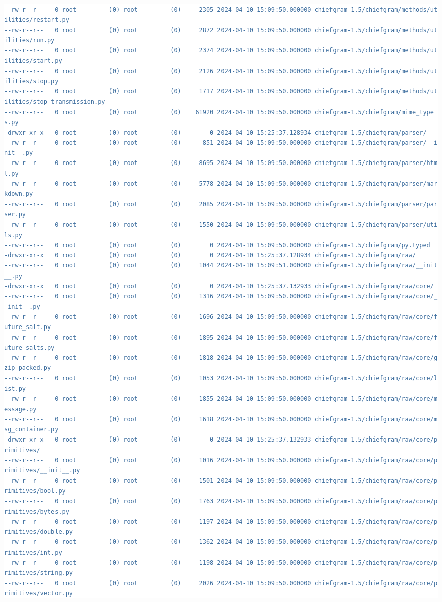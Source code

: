 ```diff
--rw-r--r--   0 root         (0) root         (0)     2305 2024-04-10 15:09:50.000000 chiefgram-1.5/chiefgram/methods/utilities/restart.py
--rw-r--r--   0 root         (0) root         (0)     2872 2024-04-10 15:09:50.000000 chiefgram-1.5/chiefgram/methods/utilities/run.py
--rw-r--r--   0 root         (0) root         (0)     2374 2024-04-10 15:09:50.000000 chiefgram-1.5/chiefgram/methods/utilities/start.py
--rw-r--r--   0 root         (0) root         (0)     2126 2024-04-10 15:09:50.000000 chiefgram-1.5/chiefgram/methods/utilities/stop.py
--rw-r--r--   0 root         (0) root         (0)     1717 2024-04-10 15:09:50.000000 chiefgram-1.5/chiefgram/methods/utilities/stop_transmission.py
--rw-r--r--   0 root         (0) root         (0)    61920 2024-04-10 15:09:50.000000 chiefgram-1.5/chiefgram/mime_types.py
-drwxr-xr-x   0 root         (0) root         (0)        0 2024-04-10 15:25:37.128934 chiefgram-1.5/chiefgram/parser/
--rw-r--r--   0 root         (0) root         (0)      851 2024-04-10 15:09:50.000000 chiefgram-1.5/chiefgram/parser/__init__.py
--rw-r--r--   0 root         (0) root         (0)     8695 2024-04-10 15:09:50.000000 chiefgram-1.5/chiefgram/parser/html.py
--rw-r--r--   0 root         (0) root         (0)     5778 2024-04-10 15:09:50.000000 chiefgram-1.5/chiefgram/parser/markdown.py
--rw-r--r--   0 root         (0) root         (0)     2085 2024-04-10 15:09:50.000000 chiefgram-1.5/chiefgram/parser/parser.py
--rw-r--r--   0 root         (0) root         (0)     1550 2024-04-10 15:09:50.000000 chiefgram-1.5/chiefgram/parser/utils.py
--rw-r--r--   0 root         (0) root         (0)        0 2024-04-10 15:09:50.000000 chiefgram-1.5/chiefgram/py.typed
-drwxr-xr-x   0 root         (0) root         (0)        0 2024-04-10 15:25:37.128934 chiefgram-1.5/chiefgram/raw/
--rw-r--r--   0 root         (0) root         (0)     1044 2024-04-10 15:09:51.000000 chiefgram-1.5/chiefgram/raw/__init__.py
-drwxr-xr-x   0 root         (0) root         (0)        0 2024-04-10 15:25:37.132933 chiefgram-1.5/chiefgram/raw/core/
--rw-r--r--   0 root         (0) root         (0)     1316 2024-04-10 15:09:50.000000 chiefgram-1.5/chiefgram/raw/core/__init__.py
--rw-r--r--   0 root         (0) root         (0)     1696 2024-04-10 15:09:50.000000 chiefgram-1.5/chiefgram/raw/core/future_salt.py
--rw-r--r--   0 root         (0) root         (0)     1895 2024-04-10 15:09:50.000000 chiefgram-1.5/chiefgram/raw/core/future_salts.py
--rw-r--r--   0 root         (0) root         (0)     1818 2024-04-10 15:09:50.000000 chiefgram-1.5/chiefgram/raw/core/gzip_packed.py
--rw-r--r--   0 root         (0) root         (0)     1053 2024-04-10 15:09:50.000000 chiefgram-1.5/chiefgram/raw/core/list.py
--rw-r--r--   0 root         (0) root         (0)     1855 2024-04-10 15:09:50.000000 chiefgram-1.5/chiefgram/raw/core/message.py
--rw-r--r--   0 root         (0) root         (0)     1618 2024-04-10 15:09:50.000000 chiefgram-1.5/chiefgram/raw/core/msg_container.py
-drwxr-xr-x   0 root         (0) root         (0)        0 2024-04-10 15:25:37.132933 chiefgram-1.5/chiefgram/raw/core/primitives/
--rw-r--r--   0 root         (0) root         (0)     1016 2024-04-10 15:09:50.000000 chiefgram-1.5/chiefgram/raw/core/primitives/__init__.py
--rw-r--r--   0 root         (0) root         (0)     1501 2024-04-10 15:09:50.000000 chiefgram-1.5/chiefgram/raw/core/primitives/bool.py
--rw-r--r--   0 root         (0) root         (0)     1763 2024-04-10 15:09:50.000000 chiefgram-1.5/chiefgram/raw/core/primitives/bytes.py
--rw-r--r--   0 root         (0) root         (0)     1197 2024-04-10 15:09:50.000000 chiefgram-1.5/chiefgram/raw/core/primitives/double.py
--rw-r--r--   0 root         (0) root         (0)     1362 2024-04-10 15:09:50.000000 chiefgram-1.5/chiefgram/raw/core/primitives/int.py
--rw-r--r--   0 root         (0) root         (0)     1198 2024-04-10 15:09:50.000000 chiefgram-1.5/chiefgram/raw/core/primitives/string.py
--rw-r--r--   0 root         (0) root         (0)     2026 2024-04-10 15:09:50.000000 chiefgram-1.5/chiefgram/raw/core/primitives/vector.py
```